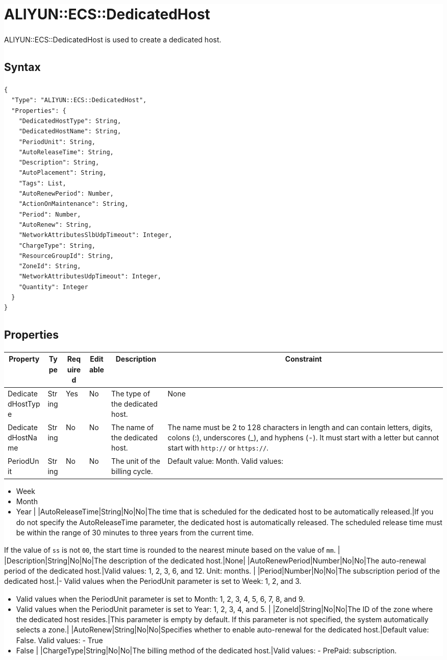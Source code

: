 # ALIYUN::ECS::DedicatedHost

ALIYUN::ECS::DedicatedHost is used to create a dedicated host.

## Syntax

```
{
  "Type": "ALIYUN::ECS::DedicatedHost",
  "Properties": {
    "DedicatedHostType": String,
    "DedicatedHostName": String,
    "PeriodUnit": String,
    "AutoReleaseTime": String,
    "Description": String,
    "AutoPlacement": String,
    "Tags": List,
    "AutoRenewPeriod": Number,
    "ActionOnMaintenance": String,
    "Period": Number,
    "AutoRenew": String,
    "NetworkAttributesSlbUdpTimeout": Integer,
    "ChargeType": String,
    "ResourceGroupId": String,
    "ZoneId": String,
    "NetworkAttributesUdpTimeout": Integer,
    "Quantity": Integer
  }
}
```

## Properties

|Property|Type|Required|Editable|Description|Constraint|
|--------|----|--------|--------|-----------|----------|
|DedicatedHostType|String|Yes|No|The type of the dedicated host.|None|
|DedicatedHostName|String|No|No|The name of the dedicated host.|The name must be 2 to 128 characters in length and can contain letters, digits, colons \(:\), underscores \(\_\), and hyphens \(-\). It must start with a letter but cannot start with `http://` or `https://`.|
|PeriodUnit|String|No|No|The unit of the billing cycle.|Default value: Month. Valid values:

-   Week
-   Month
-   Year |
|AutoReleaseTime|String|No|No|The time that is scheduled for the dedicated host to be automatically released.|If you do not specify the AutoReleaseTime parameter, the dedicated host is automatically released. The scheduled release time must be within the range of 30 minutes to three years from the current time.

If the value of `ss` is not `00`, the start time is rounded to the nearest minute based on the value of `mm`. |
|Description|String|No|No|The description of the dedicated host.|None|
|AutoRenewPeriod|Number|No|No|The auto-renewal period of the dedicated host.|Valid values: 1, 2, 3, 6, and 12. Unit: months. |
|Period|Number|No|No|The subscription period of the dedicated host.|-   Valid values when the PeriodUnit parameter is set to Week: 1, 2, and 3.
-   Valid values when the PeriodUnit parameter is set to Month: 1, 2, 3, 4, 5, 6, 7, 8, and 9.
-   Valid values when the PeriodUnit parameter is set to Year: 1, 2, 3, 4, and 5. |
|ZoneId|String|No|No|The ID of the zone where the dedicated host resides.|This parameter is empty by default. If this parameter is not specified, the system automatically selects a zone.|
|AutoRenew|String|No|No|Specifies whether to enable auto-renewal for the dedicated host.|Default value: False. Valid values: -   True
-   False |
|ChargeType|String|No|No|The billing method of the dedicated host.|Valid values: -   PrePaid: subscription.
